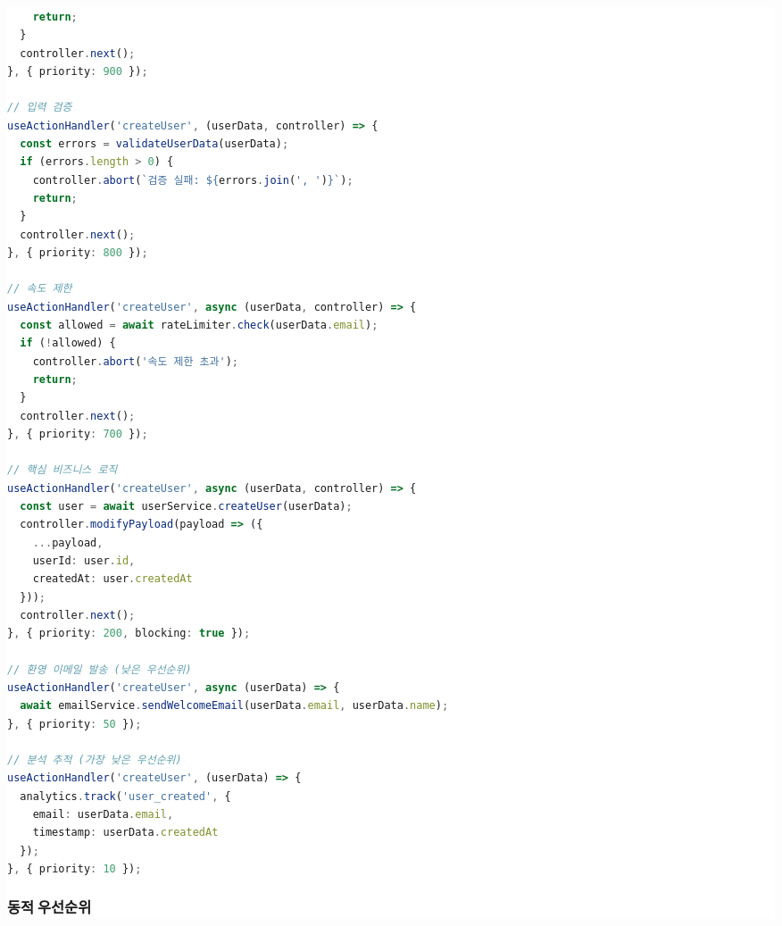 ```typescript
    return;
  }
  controller.next();
}, { priority: 900 });

// 입력 검증
useActionHandler('createUser', (userData, controller) => {
  const errors = validateUserData(userData);
  if (errors.length > 0) {
    controller.abort(`검증 실패: ${errors.join(', ')}`);
    return;
  }
  controller.next();
}, { priority: 800 });

// 속도 제한
useActionHandler('createUser', async (userData, controller) => {
  const allowed = await rateLimiter.check(userData.email);
  if (!allowed) {
    controller.abort('속도 제한 초과');
    return;
  }
  controller.next();
}, { priority: 700 });

// 핵심 비즈니스 로직
useActionHandler('createUser', async (userData, controller) => {
  const user = await userService.createUser(userData);
  controller.modifyPayload(payload => ({
    ...payload,
    userId: user.id,
    createdAt: user.createdAt
  }));
  controller.next();
}, { priority: 200, blocking: true });

// 환영 이메일 발송 (낮은 우선순위)
useActionHandler('createUser', async (userData) => {
  await emailService.sendWelcomeEmail(userData.email, userData.name);
}, { priority: 50 });

// 분석 추적 (가장 낮은 우선순위)
useActionHandler('createUser', (userData) => {
  analytics.track('user_created', {
    email: userData.email,
    timestamp: userData.createdAt
  });
}, { priority: 10 });
```

### 동적 우선순위
